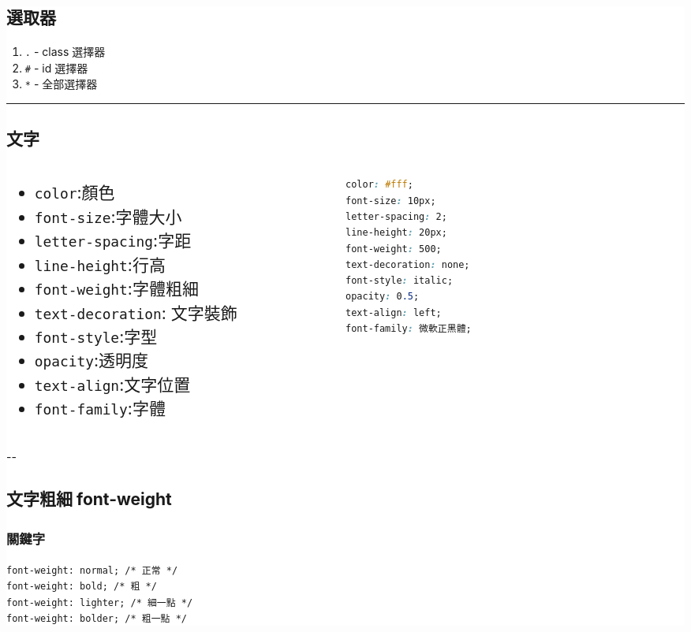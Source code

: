 
## 選取器

1. `.` - class 選擇器
2. `#` - id 選擇器
3. `*` - 全部選擇器

---

## 文字

<div style="display:flex;">
<div style="font-size:1.5rem;flex:1;">

-   `color`:顏色
-   `font-size`:字體大小
-   `letter-spacing`:字距
-   `line-height`:行高
-   `font-weight`:字體粗細
-   `text-decoration`: 文字裝飾
-   `font-style`:字型
-   `opacity`:透明度
-   `text-align`:文字位置
-   `font-family`:字體

</div>
<div style="flex:1;">

```css
color: #fff;
font-size: 10px;
letter-spacing: 2;
line-height: 20px;
font-weight: 500;
text-decoration: none;
font-style: italic;
opacity: 0.5;
text-align: left;
font-family: 微軟正黑體;
```

</div>
</div>

--

## 文字粗細 font-weight

### 關鍵字

```css" data-line-numbers="|1,2
font-weight: normal; /* 正常 */
font-weight: bold; /* 粗 */
font-weight: lighter; /* 細一點 */
font-weight: bolder; /* 粗一點 */
```
